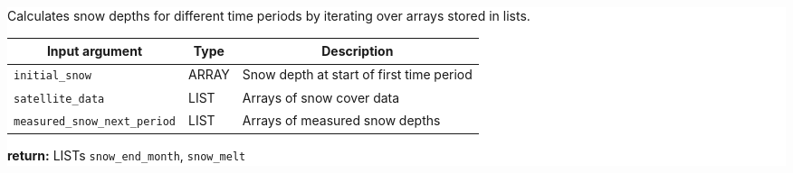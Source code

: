 Calculates snow depths for different time periods by iterating over arrays stored in lists. 

| Input argument | Type | Description |
|----------------|------|-------------|
|`initial_snow`| ARRAY | Snow depth at start of first time period |
|`satellite_data`| LIST | Arrays of snow cover data | 
|`measured_snow_next_period`| LIST | Arrays of measured snow depths |

**return:** LISTs `snow_end_month`, `snow_melt`


